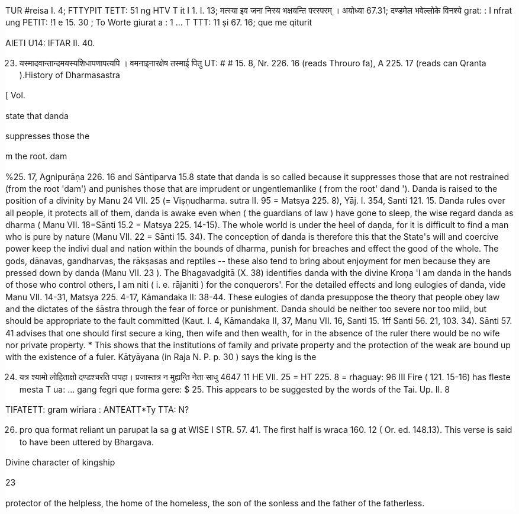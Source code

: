 TUR \#reisa I. 4; FTTYPIT TETT: 51 ng HTV T it I 1. I. 13; मत्स्या इव जना निस्य भक्षयन्ति परस्परम् । अयोध्या 67.31; दण्डमेल भवेल्लोके विनश्ये grat: : I nfrat ung PETIT: !1 e 15. 30 ; To Worte giurat a : 1 ... T TTT: 11 ṣi 67. 16; que me qiturit 

AIETI U14: IFTAR II. 40. 

23. यस्मादवान्तान्दमयस्यशिधापणापत्यपि । वमनाइनारक्षेष तस्माई पितु UT: \# \# 15. 8, Nr. 226. 16 (reads Throuro fa), A 225. 17 (reads can Qranta ).History of Dharmasastra 

[ Vol. 

state that danda 

suppresses those the 

m the root. dam 

%25. 17, Agnipurāṇa 226. 16 and Sāntiparva 15.8 state that danda is so called because it suppresses those that are not restrained (from the root 'dam') and punishes those that are imprudent or ungentlemanlike ( from the root' dand '). Danda is raised to the position of a divinity by Manu 24 VII. 25 (= Viṣṇudharma. sutra II. 95 = Matsya 225. 8), Yāj. I. 354, Santi 121. 15. Danda rules over all people, it protects all of them, danda is awake even when ( the guardians of law ) have gone to sleep, the wise regard danda as dharma ( Manu VII. 18=Sānti 15.2 = Matsya 225. 14-15). The whole world is under the heel of daṇda, for it is difficult to find a man who is pure by nature (Manu VII. 22 = Sānti 15. 34). The conception of danda is therefore this that the State's will and coercive power keep the indivi dual and nation within the bounds of dharma, punish for breaches and effect the good of the whole. The gods, dānavas, gandharvas, the rākṣasas and reptiles -- these also tend to bring about enjoyment for men because they are pressed down by danda (Manu VII. 23 ). The Bhagavadgitā (X. 38) identifies danda with the divine Kroṇa 'I am danda in the hands of those who control others, I am niti ( i. e. rājaniti ) for the conquerors'. For the detailed effects and long eulogies of danda, vide Manu VII. 14-31, Matsya 225. 4-17, Kāmandaka II: 38-44. These eulogies of danda presuppose the theory that people obey law and the dictates of the śāstra through the fear of force or punishment. Danda should be neither too severe nor too mild, but should be appropriate to the fault committed (Kaut. I. 4, Kāmandaka II, 37, Manu VII. 16, Santi 15. 1ff Santi 56. 21, 103. 34). Sānti 57. 41 advises that one should first secure a king, then wife and then wealth, for in the absence of the ruler there would be no wife nor private property. * This shows that the institutions of family and private property and the protection of the weak are bound up with the existence of a fuler. Kātyāyana (in Raja N. P. p. 30 ) says the king is the 

24. यत्र श्यामो लोहिताक्षो दण्डश्चरति पापहा। प्रजास्तत्र न मुह्यन्ति नेता साधु 4647 11 HE VII. 25 = HT 225. 8 = rhaguay: 96 III Fire ( 121. 15-16) has fleste mesta T ua: ... gang fegri que forma gere: $ 25. This appears to be suggested by the words of the Tai. Up. II. 8 

TIFATETT: gram wiriara : ANTEATT*Ty TTA: N? 

26. pro qua format reliant un parupat la sa g at WISE I STR. 57. 41. The first half is wraca 160. 12 ( Or. ed. 148.13). This verse is said to have been uttered by Bhargava. 

Divine character of kingship 

23 

protector of the helpless, the home of the homeless, the son of the sonless and the father of the fatherless. 
